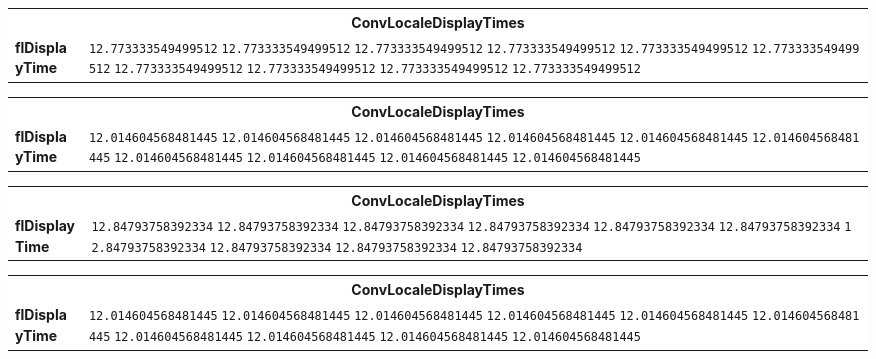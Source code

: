 
<table><tr><th colspan="100%">ConvLocaleDisplayTimes</th></tr><tr><td><b>flDisplayTime</b></td><td><code>12.773333549499512</code>
<code>12.773333549499512</code>
<code>12.773333549499512</code>
<code>12.773333549499512</code>
<code>12.773333549499512</code>
<code>12.773333549499512</code>
<code>12.773333549499512</code>
<code>12.773333549499512</code>
<code>12.773333549499512</code>
<code>12.773333549499512</code>
</td></tr></table>


<table><tr><th colspan="100%">ConvLocaleDisplayTimes</th></tr><tr><td><b>flDisplayTime</b></td><td><code>12.014604568481445</code>
<code>12.014604568481445</code>
<code>12.014604568481445</code>
<code>12.014604568481445</code>
<code>12.014604568481445</code>
<code>12.014604568481445</code>
<code>12.014604568481445</code>
<code>12.014604568481445</code>
<code>12.014604568481445</code>
<code>12.014604568481445</code>
</td></tr></table>


<table><tr><th colspan="100%">ConvLocaleDisplayTimes</th></tr><tr><td><b>flDisplayTime</b></td><td><code>12.84793758392334</code>
<code>12.84793758392334</code>
<code>12.84793758392334</code>
<code>12.84793758392334</code>
<code>12.84793758392334</code>
<code>12.84793758392334</code>
<code>12.84793758392334</code>
<code>12.84793758392334</code>
<code>12.84793758392334</code>
<code>12.84793758392334</code>
</td></tr></table>


<table><tr><th colspan="100%">ConvLocaleDisplayTimes</th></tr><tr><td><b>flDisplayTime</b></td><td><code>12.014604568481445</code>
<code>12.014604568481445</code>
<code>12.014604568481445</code>
<code>12.014604568481445</code>
<code>12.014604568481445</code>
<code>12.014604568481445</code>
<code>12.014604568481445</code>
<code>12.014604568481445</code>
<code>12.014604568481445</code>
<code>12.014604568481445</code>
</td></tr></table>
